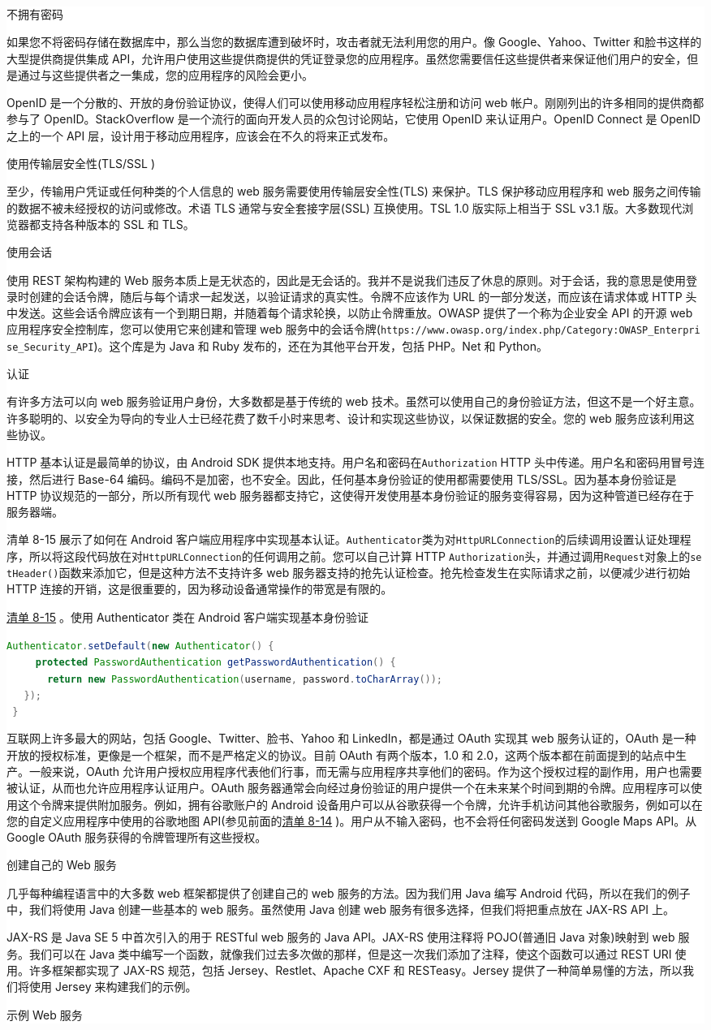 不拥有密码

如果您不将密码存储在数据库中，那么当您的数据库遭到破坏时，攻击者就无法利用您的用户。像 Google、Yahoo、Twitter 和脸书这样的大型提供商提供集成 API，允许用户使用这些提供商提供的凭证登录您的应用程序。虽然您需要信任这些提供者来保证他们用户的安全，但是通过与这些提供者之一集成，您的应用程序的风险会更小。

OpenID 是一个分散的、开放的身份验证协议，使得人们可以使用移动应用程序轻松注册和访问 web 帐户。刚刚列出的许多相同的提供商都参与了 OpenID。StackOverflow 是一个流行的面向开发人员的众包讨论网站，它使用 OpenID 来认证用户。OpenID Connect 是 OpenID 之上的一个 API 层，设计用于移动应用程序，应该会在不久的将来正式发布。

使用传输层安全性(TLS/SSL )

至少，传输用户凭证或任何种类的个人信息的 web 服务需要使用传输层安全性(TLS) 来保护。TLS 保护移动应用程序和 web 服务之间传输的数据不被未经授权的访问或修改。术语 TLS 通常与安全套接字层(SSL) 互换使用。TSL 1.0 版实际上相当于 SSL v3.1 版。大多数现代浏览器都支持各种版本的 SSL 和 TLS。

使用会话

使用 REST 架构构建的 Web 服务本质上是无状态的，因此是无会话的。我并不是说我们违反了休息的原则。对于会话，我的意思是使用登录时创建的会话令牌，随后与每个请求一起发送，以验证请求的真实性。令牌不应该作为 URL 的一部分发送，而应该在请求体或 HTTP 头中发送。这些会话令牌应该有一个到期日期，并随着每个请求轮换，以防止令牌重放。OWASP 提供了一个称为企业安全 API 的开源 web 应用程序安全控制库，您可以使用它来创建和管理 web 服务中的会话令牌(`https://www.owasp.org/index.php/Category:OWASP_Enterprise_Security_API`)。这个库是为 Java 和 Ruby 发布的，还在为其他平台开发，包括 PHP。Net 和 Python。

认证

有许多方法可以向 web 服务验证用户身份，大多数都是基于传统的 web 技术。虽然可以使用自己的身份验证方法，但这不是一个好主意。许多聪明的、以安全为导向的专业人士已经花费了数千小时来思考、设计和实现这些协议，以保证数据的安全。您的 web 服务应该利用这些协议。

HTTP 基本认证是最简单的协议，由 Android SDK 提供本地支持。用户名和密码在`Authorization` HTTP 头中传递。用户名和密码用冒号连接，然后进行 Base-64 编码。编码不是加密，也不安全。因此，任何基本身份验证的使用都需要使用 TLS/SSL。因为基本身份验证是 HTTP 协议规范的一部分，所以所有现代 web 服务器都支持它，这使得开发使用基本身份验证的服务变得容易，因为这种管道已经存在于服务器端。

清单 8-15 展示了如何在 Android 客户端应用程序中实现基本认证。`Authenticator`类为对`HttpURLConnection`的后续调用设置认证处理程序，所以将这段代码放在对`HttpURLConnection`的任何调用之前。您可以自己计算 HTTP `Authorization`头，并通过调用`Request`对象上的`setHeader()`函数来添加它，但是这种方法不支持许多 web 服务器支持的抢先认证检查。抢先检查发生在实际请求之前，以便减少进行初始 HTTP 连接的开销，这是很重要的，因为移动设备通常操作的带宽是有限的。

[清单 8-15](#_list15) 。使用 Authenticator 类在 Android 客户端实现基本身份验证

```java
Authenticator.setDefault(new Authenticator() {
     protected PasswordAuthentication getPasswordAuthentication() {
       return new PasswordAuthentication(username, password.toCharArray());
   });
 }
```

互联网上许多最大的网站，包括 Google、Twitter、脸书、Yahoo 和 LinkedIn，都是通过 OAuth 实现其 web 服务认证的，OAuth 是一种开放的授权标准，更像是一个框架，而不是严格定义的协议。目前 OAuth 有两个版本，1.0 和 2.0，这两个版本都在前面提到的站点中生产。一般来说，OAuth 允许用户授权应用程序代表他们行事，而无需与应用程序共享他们的密码。作为这个授权过程的副作用，用户也需要被认证，从而也允许应用程序认证用户。OAuth 服务器通常会向经过身份验证的用户提供一个在未来某个时间到期的令牌。应用程序可以使用这个令牌来提供附加服务。例如，拥有谷歌账户的 Android 设备用户可以从谷歌获得一个令牌，允许手机访问其他谷歌服务，例如可以在您的自定义应用程序中使用的谷歌地图 API(参见前面的[清单 8-14](#list14) )。用户从不输入密码，也不会将任何密码发送到 Google Maps API。从 Google OAuth 服务获得的令牌管理所有这些授权。

创建自己的 Web 服务

几乎每种编程语言中的大多数 web 框架都提供了创建自己的 web 服务的方法。因为我们用 Java 编写 Android 代码，所以在我们的例子中，我们将使用 Java 创建一些基本的 web 服务。虽然使用 Java 创建 web 服务有很多选择，但我们将把重点放在 JAX-RS API 上。

JAX-RS 是 Java SE 5 中首次引入的用于 RESTful web 服务的 Java API。JAX-RS 使用注释将 POJO(普通旧 Java 对象)映射到 web 服务。我们可以在 Java 类中编写一个函数，就像我们过去多次做的那样，但是这一次我们添加了注释，使这个函数可以通过 REST URI 使用。许多框架都实现了 JAX-RS 规范，包括 Jersey、Restlet、Apache CXF 和 RESTeasy。Jersey 提供了一种简单易懂的方法，所以我们将使用 Jersey 来构建我们的示例。

示例 Web 服务
